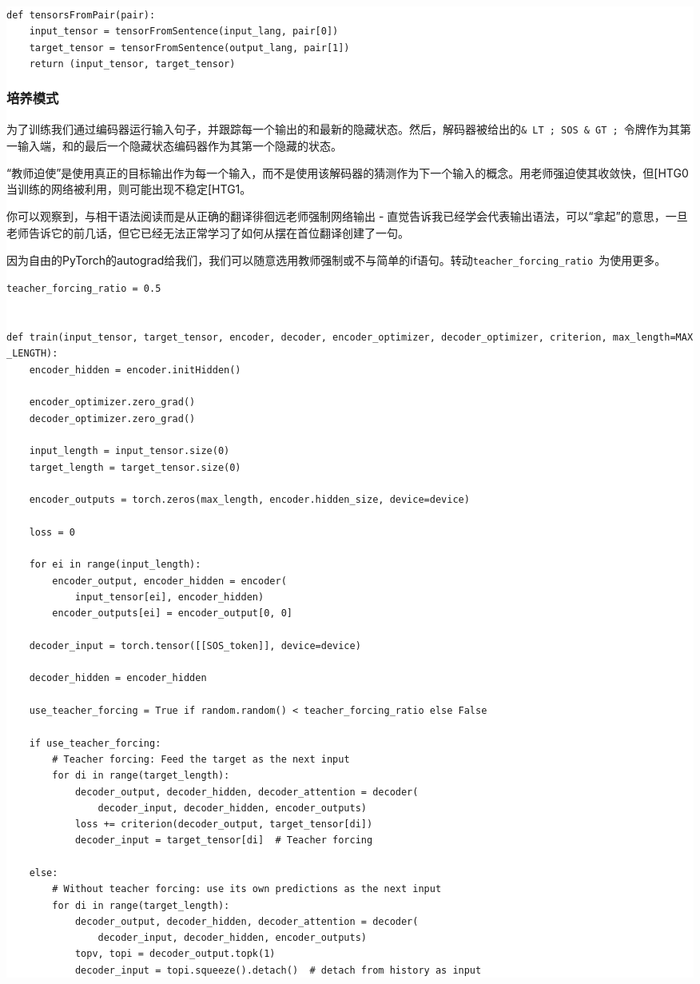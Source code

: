     
    def tensorsFromPair(pair):
        input_tensor = tensorFromSentence(input_lang, pair[0])
        target_tensor = tensorFromSentence(output_lang, pair[1])
        return (input_tensor, target_tensor)
    

### 培养模式

为了训练我们通过编码器运行输入句子，并跟踪每一个输出的和最新的隐藏状态。然后，解码器被给出的`& LT ; SOS & GT ;
`令牌作为其第一输入端，和的最后一个隐藏状态编码器作为其第一个隐藏的状态。

“教师迫使”是使用真正的目标输出作为每一个输入，而不是使用该解码器的猜测作为下一个输入的概念。用老师强迫使其收敛快，但[HTG0当训练的网络被利用，则可能出现不稳定[HTG1。

你可以观察到，与相干语法阅读而是从正确的翻译徘徊远老师强制网络输出 -
直觉告诉我已经学会代表输出语法，可以“拿起”的意思，一旦老师告诉它的前几话，但它已经无法正常学习了如何从摆在首位翻译创建了一句。

因为自由的PyTorch的autograd给我们，我们可以随意选用教师强制或不与简单的if语句。转动`teacher_forcing_ratio
`为使用更多。

    
    
    teacher_forcing_ratio = 0.5
    
    
    def train(input_tensor, target_tensor, encoder, decoder, encoder_optimizer, decoder_optimizer, criterion, max_length=MAX_LENGTH):
        encoder_hidden = encoder.initHidden()
    
        encoder_optimizer.zero_grad()
        decoder_optimizer.zero_grad()
    
        input_length = input_tensor.size(0)
        target_length = target_tensor.size(0)
    
        encoder_outputs = torch.zeros(max_length, encoder.hidden_size, device=device)
    
        loss = 0
    
        for ei in range(input_length):
            encoder_output, encoder_hidden = encoder(
                input_tensor[ei], encoder_hidden)
            encoder_outputs[ei] = encoder_output[0, 0]
    
        decoder_input = torch.tensor([[SOS_token]], device=device)
    
        decoder_hidden = encoder_hidden
    
        use_teacher_forcing = True if random.random() < teacher_forcing_ratio else False
    
        if use_teacher_forcing:
            # Teacher forcing: Feed the target as the next input
            for di in range(target_length):
                decoder_output, decoder_hidden, decoder_attention = decoder(
                    decoder_input, decoder_hidden, encoder_outputs)
                loss += criterion(decoder_output, target_tensor[di])
                decoder_input = target_tensor[di]  # Teacher forcing
    
        else:
            # Without teacher forcing: use its own predictions as the next input
            for di in range(target_length):
                decoder_output, decoder_hidden, decoder_attention = decoder(
                    decoder_input, decoder_hidden, encoder_outputs)
                topv, topi = decoder_output.topk(1)
                decoder_input = topi.squeeze().detach()  # detach from history as input
    